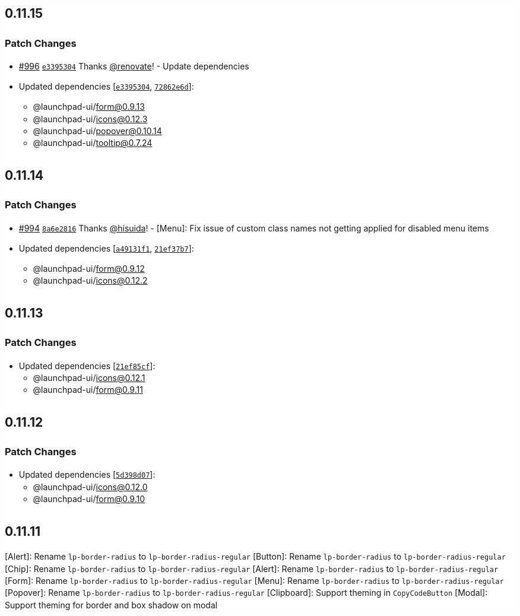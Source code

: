 ## 0.11.15

### Patch Changes

- [#996](https://github.com/launchdarkly/launchpad-ui/pull/996) [`e3395304`](https://github.com/launchdarkly/launchpad-ui/commit/e33953044d43482a6ef564d5cc2cf43117b23022) Thanks [@renovate](https://github.com/apps/renovate)! - Update dependencies

- Updated dependencies [[`e3395304`](https://github.com/launchdarkly/launchpad-ui/commit/e33953044d43482a6ef564d5cc2cf43117b23022), [`72862e6d`](https://github.com/launchdarkly/launchpad-ui/commit/72862e6d111834b7b459d48e2e0de26e714966ad)]:
  - @launchpad-ui/form@0.9.13
  - @launchpad-ui/icons@0.12.3
  - @launchpad-ui/popover@0.10.14
  - @launchpad-ui/tooltip@0.7.24

## 0.11.14

### Patch Changes

- [#994](https://github.com/launchdarkly/launchpad-ui/pull/994) [`8a6e2816`](https://github.com/launchdarkly/launchpad-ui/commit/8a6e2816ef8be9c12dfdbeb864f0cc0d2c1d599d) Thanks [@hisuida](https://github.com/hisuida)! - [Menu]: Fix issue of custom class names not getting applied for disabled menu items

- Updated dependencies [[`a49131f1`](https://github.com/launchdarkly/launchpad-ui/commit/a49131f16d74a9fe642e5e1795b6eb69ef211243), [`21ef37b7`](https://github.com/launchdarkly/launchpad-ui/commit/21ef37b7c8a3943c9670337cabfe401372ad0ada)]:
  - @launchpad-ui/form@0.9.12
  - @launchpad-ui/icons@0.12.2

## 0.11.13

### Patch Changes

- Updated dependencies [[`21ef85cf`](https://github.com/launchdarkly/launchpad-ui/commit/21ef85cf2d32936d7907712bf35d5f3fba29ef40)]:
  - @launchpad-ui/icons@0.12.1
  - @launchpad-ui/form@0.9.11

## 0.11.12

### Patch Changes

- Updated dependencies [[`5d398d07`](https://github.com/launchdarkly/launchpad-ui/commit/5d398d071ee124e430bf127b86cfeb2af3af3989)]:
  - @launchpad-ui/icons@0.12.0
  - @launchpad-ui/form@0.9.10

## 0.11.11


  [Alert]: Rename `lp-border-radius` to `lp-border-radius-regular`
  [Button]: Rename `lp-border-radius` to `lp-border-radius-regular`
  [Chip]: Rename `lp-border-radius` to `lp-border-radius-regular`
  [Alert]: Rename `lp-border-radius` to `lp-border-radius-regular`
  [Form]: Rename `lp-border-radius` to `lp-border-radius-regular`
  [Menu]: Rename `lp-border-radius` to `lp-border-radius-regular`
  [Popover]: Rename `lp-border-radius` to `lp-border-radius-regular`
  [Clipboard]: Support theming in `CopyCodeButton`
  [Modal]: Support theming for border and box shadow on modal
